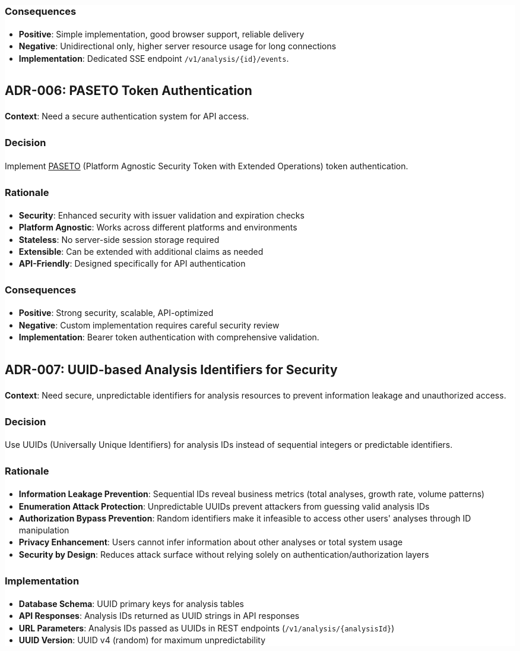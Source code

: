 ### Consequences
- **Positive**: Simple implementation, good browser support, reliable delivery
- **Negative**: Unidirectional only, higher server resource usage for long connections
- **Implementation**: Dedicated SSE endpoint `/v1/analysis/{id}/events`.

## ADR-006: PASETO Token Authentication

**Context**: Need a secure authentication system for API access.

### Decision
Implement [PASETO](https://paseto.io/) (Platform Agnostic Security Token with Extended Operations) token authentication.

### Rationale
- **Security**: Enhanced security with issuer validation and expiration checks
- **Platform Agnostic**: Works across different platforms and environments
- **Stateless**: No server-side session storage required
- **Extensible**: Can be extended with additional claims as needed
- **API-Friendly**: Designed specifically for API authentication

### Consequences
- **Positive**: Strong security, scalable, API-optimized
- **Negative**: Custom implementation requires careful security review
- **Implementation**: Bearer token authentication with comprehensive validation.

## ADR-007: UUID-based Analysis Identifiers for Security

**Context**: Need secure, unpredictable identifiers for analysis resources to prevent information leakage and unauthorized access.

### Decision
Use UUIDs (Universally Unique Identifiers) for analysis IDs instead of sequential integers or predictable identifiers.

### Rationale
- **Information Leakage Prevention**: Sequential IDs reveal business metrics (total analyses, growth rate, volume patterns)
- **Enumeration Attack Protection**: Unpredictable UUIDs prevent attackers from guessing valid analysis IDs
- **Authorization Bypass Prevention**: Random identifiers make it infeasible to access other users' analyses through ID manipulation
- **Privacy Enhancement**: Users cannot infer information about other analyses or total system usage
- **Security by Design**: Reduces attack surface without relying solely on authentication/authorization layers

### Implementation
- **Database Schema**: UUID primary keys for analysis tables
- **API Responses**: Analysis IDs returned as UUID strings in API responses
- **URL Parameters**: Analysis IDs passed as UUIDs in REST endpoints (`/v1/analysis/{analysisId}`)
- **UUID Version**: UUID v4 (random) for maximum unpredictability
